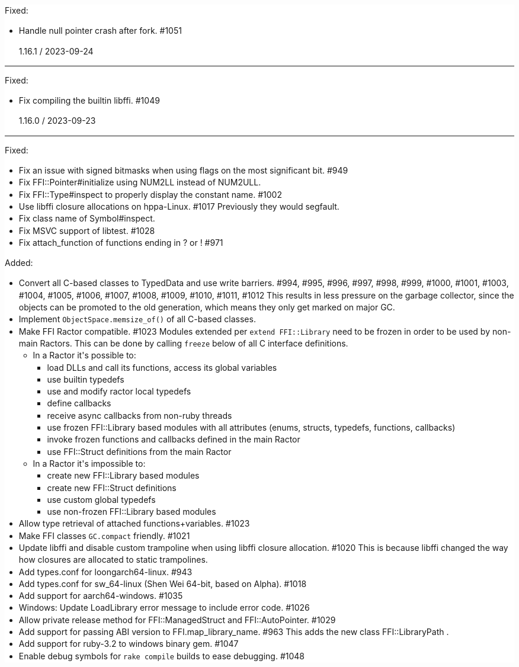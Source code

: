 
Fixed:

- Handle null pointer crash after fork. #1051

  1.16.1 / 2023-09-24

---

Fixed:

- Fix compiling the builtin libffi. #1049

  1.16.0 / 2023-09-23

---

Fixed:

- Fix an issue with signed bitmasks when using flags on the most significant bit. #949
- Fix FFI::Pointer#initialize using NUM2LL instead of NUM2ULL.
- Fix FFI::Type#inspect to properly display the constant name. #1002
- Use libffi closure allocations on hppa-Linux. #1017
  Previously they would segfault.
- Fix class name of Symbol#inspect.
- Fix MSVC support of libtest. #1028
- Fix attach_function of functions ending in ? or ! #971

Added:

- Convert all C-based classes to TypedData and use write barriers. #994, #995, #996, #997, #998, #999, #1000, #1001, #1003, #1004, #1005, #1006, #1007, #1008, #1009, #1010, #1011, #1012
  This results in less pressure on the garbage collector, since the objects can be promoted to the old generation, which means they only get marked on major GC.
- Implement `ObjectSpace.memsize_of()` of all C-based classes.
- Make FFI Ractor compatible. #1023
  Modules extended per `extend FFI::Library` need to be frozen in order to be used by non-main Ractors.
  This can be done by calling `freeze` below of all C interface definitions.
  - In a Ractor it's possible to:
    - load DLLs and call its functions, access its global variables
    - use builtin typedefs
    - use and modify ractor local typedefs
    - define callbacks
    - receive async callbacks from non-ruby threads
    - use frozen FFI::Library based modules with all attributes (enums, structs, typedefs, functions, callbacks)
    - invoke frozen functions and callbacks defined in the main Ractor
    - use FFI::Struct definitions from the main Ractor
  - In a Ractor it's impossible to:
    - create new FFI::Library based modules
    - create new FFI::Struct definitions
    - use custom global typedefs
    - use non-frozen FFI::Library based modules
- Allow type retrieval of attached functions+variables. #1023
- Make FFI classes `GC.compact` friendly. #1021
- Update libffi and disable custom trampoline when using libffi closure allocation. #1020
  This is because libffi changed the way how closures are allocated to static trampolines.
- Add types.conf for loongarch64-linux. #943
- Add types.conf for sw_64-linux (Shen Wei 64-bit, based on Alpha). #1018
- Add support for aarch64-windows. #1035
- Windows: Update LoadLibrary error message to include error code. #1026
- Allow private release method for FFI::ManagedStruct and FFI::AutoPointer. #1029
- Add support for passing ABI version to FFI.map_library_name. #963
  This adds the new class FFI::LibraryPath .
- Add support for ruby-3.2 to windows binary gem. #1047
- Enable debug symbols for `rake compile` builds to ease debugging. #1048
